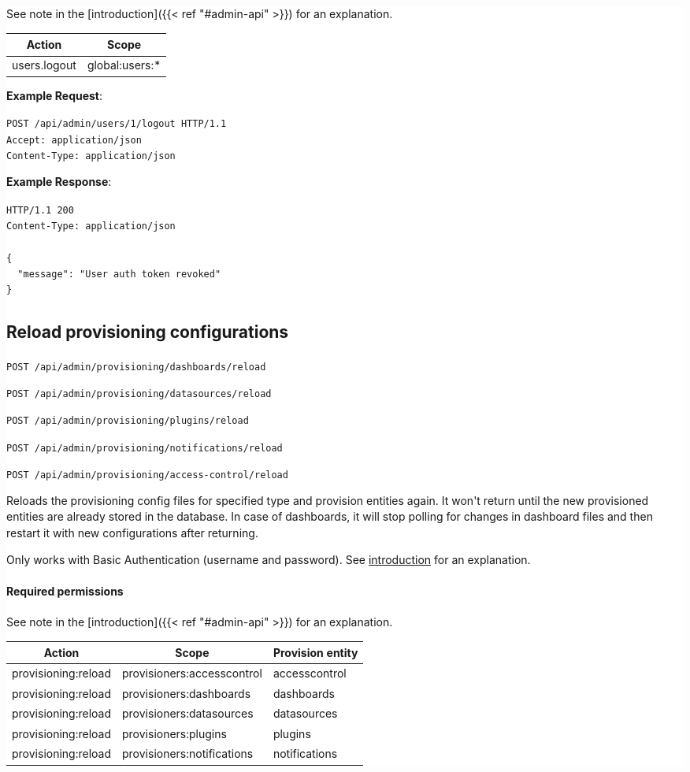 See note in the [introduction]({{< ref "#admin-api" >}}) for an explanation.

| Action       | Scope           |
| ------------ | --------------- |
| users.logout | global:users:\* |

**Example Request**:

```http
POST /api/admin/users/1/logout HTTP/1.1
Accept: application/json
Content-Type: application/json
```

**Example Response**:

```http
HTTP/1.1 200
Content-Type: application/json

{
  "message": "User auth token revoked"
}
```

## Reload provisioning configurations

`POST /api/admin/provisioning/dashboards/reload`

`POST /api/admin/provisioning/datasources/reload`

`POST /api/admin/provisioning/plugins/reload`

`POST /api/admin/provisioning/notifications/reload`

`POST /api/admin/provisioning/access-control/reload`

Reloads the provisioning config files for specified type and provision entities again. It won't return
until the new provisioned entities are already stored in the database. In case of dashboards, it will stop
polling for changes in dashboard files and then restart it with new configurations after returning.

Only works with Basic Authentication (username and password). See [introduction](http://docs.grafana.org/http_api/admin/#admin-api) for an explanation.

#### Required permissions

See note in the [introduction]({{< ref "#admin-api" >}}) for an explanation.

| Action              | Scope                      | Provision entity |
| ------------------- | -------------------------- | ---------------- |
| provisioning:reload | provisioners:accesscontrol | accesscontrol    |
| provisioning:reload | provisioners:dashboards    | dashboards       |
| provisioning:reload | provisioners:datasources   | datasources      |
| provisioning:reload | provisioners:plugins       | plugins          |
| provisioning:reload | provisioners:notifications | notifications    |
